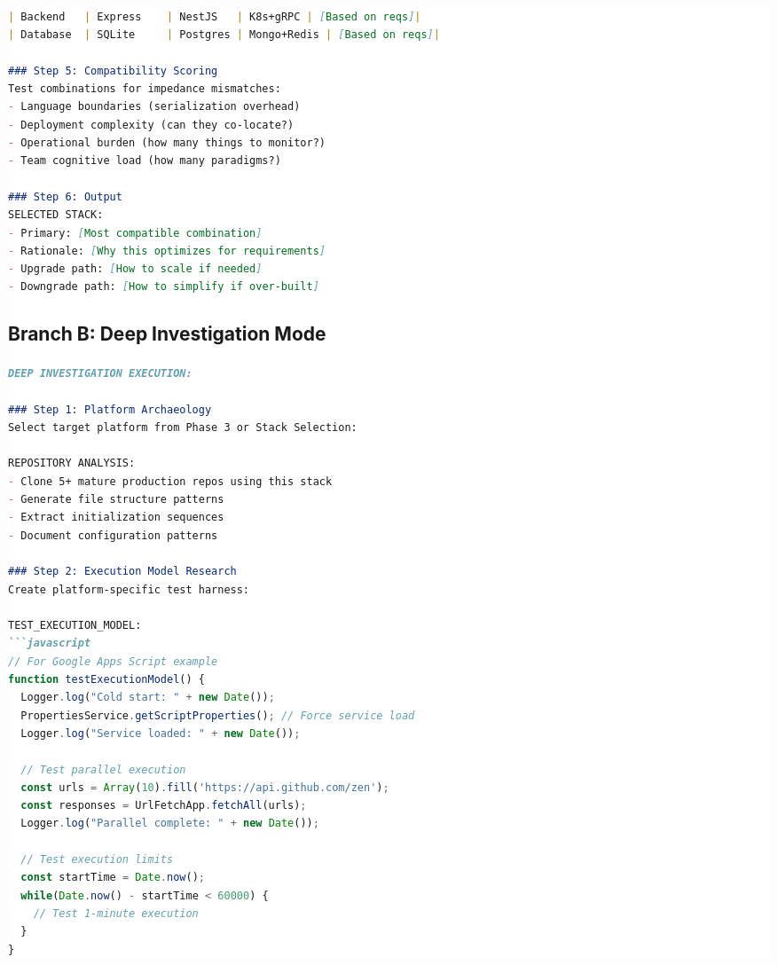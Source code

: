 ```markdown
| Backend   | Express    | NestJS   | K8s+gRPC | [Based on reqs]|
| Database  | SQLite     | Postgres | Mongo+Redis | [Based on reqs]|

### Step 5: Compatibility Scoring
Test combinations for impedance mismatches:
- Language boundaries (serialization overhead)
- Deployment complexity (can they co-locate?)
- Operational burden (how many things to monitor?)
- Team cognitive load (how many paradigms?)

### Step 6: Output
SELECTED STACK:
- Primary: [Most compatible combination]
- Rationale: [Why this optimizes for requirements]
- Upgrade path: [How to scale if needed]
- Downgrade path: [How to simplify if over-built]
```

## Branch B: Deep Investigation Mode

```markdown
DEEP INVESTIGATION EXECUTION:

### Step 1: Platform Archaeology
Select target platform from Phase 3 or Stack Selection:

REPOSITORY ANALYSIS:
- Clone 5+ mature production repos using this stack
- Generate file structure patterns
- Extract initialization sequences
- Document configuration patterns

### Step 2: Execution Model Research
Create platform-specific test harness:

TEST_EXECUTION_MODEL:
```javascript
// For Google Apps Script example
function testExecutionModel() {
  Logger.log("Cold start: " + new Date());
  PropertiesService.getScriptProperties(); // Force service load
  Logger.log("Service loaded: " + new Date());
  
  // Test parallel execution
  const urls = Array(10).fill('https://api.github.com/zen');
  const responses = UrlFetchApp.fetchAll(urls);
  Logger.log("Parallel complete: " + new Date());
  
  // Test execution limits
  const startTime = Date.now();
  while(Date.now() - startTime < 60000) {
    // Test 1-minute execution
  }
}
```
